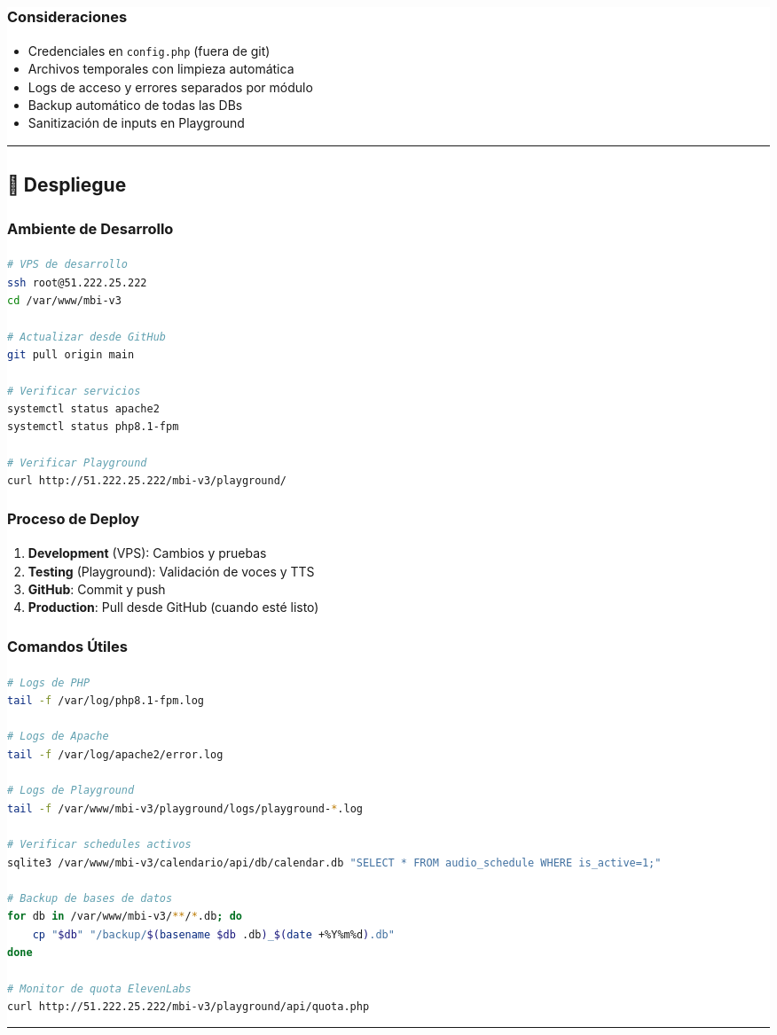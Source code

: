 ### Consideraciones
- Credenciales en `config.php` (fuera de git)
- Archivos temporales con limpieza automática
- Logs de acceso y errores separados por módulo
- Backup automático de todas las DBs
- Sanitización de inputs en Playground

---

## 🚀 Despliegue

### Ambiente de Desarrollo
```bash
# VPS de desarrollo
ssh root@51.222.25.222
cd /var/www/mbi-v3

# Actualizar desde GitHub
git pull origin main

# Verificar servicios
systemctl status apache2
systemctl status php8.1-fpm

# Verificar Playground
curl http://51.222.25.222/mbi-v3/playground/
```

### Proceso de Deploy
1. **Development** (VPS): Cambios y pruebas
2. **Testing** (Playground): Validación de voces y TTS
3. **GitHub**: Commit y push
4. **Production**: Pull desde GitHub (cuando esté listo)

### Comandos Útiles
```bash
# Logs de PHP
tail -f /var/log/php8.1-fpm.log

# Logs de Apache
tail -f /var/log/apache2/error.log

# Logs de Playground
tail -f /var/www/mbi-v3/playground/logs/playground-*.log

# Verificar schedules activos
sqlite3 /var/www/mbi-v3/calendario/api/db/calendar.db "SELECT * FROM audio_schedule WHERE is_active=1;"

# Backup de bases de datos
for db in /var/www/mbi-v3/**/*.db; do 
    cp "$db" "/backup/$(basename $db .db)_$(date +%Y%m%d).db"
done

# Monitor de quota ElevenLabs
curl http://51.222.25.222/mbi-v3/playground/api/quota.php
```

---
